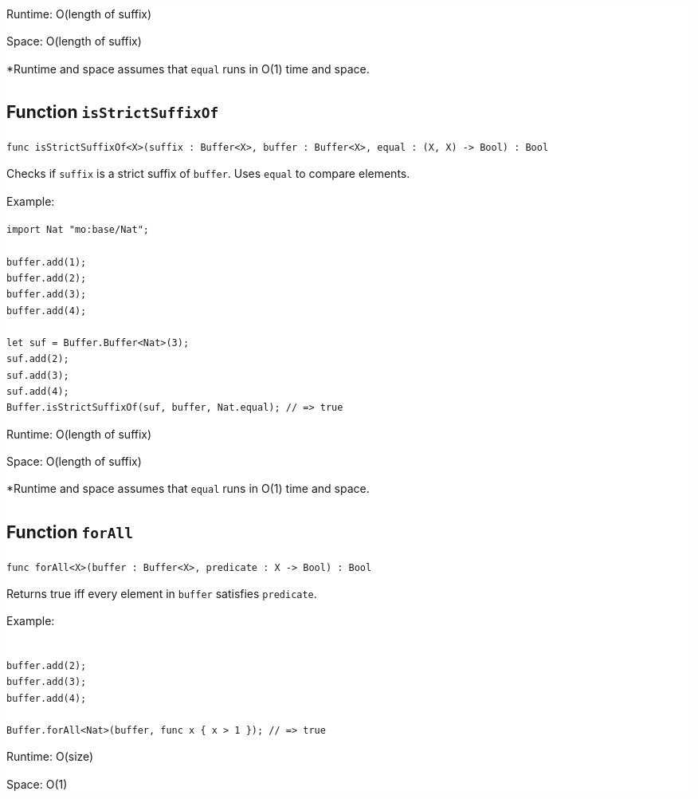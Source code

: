 Runtime: O(length of suffix)

Space: O(length of suffix)

*Runtime and space assumes that `equal` runs in O(1) time and space.

## Function `isStrictSuffixOf`
``` motoko no-repl
func isStrictSuffixOf<X>(suffix : Buffer<X>, buffer : Buffer<X>, equal : (X, X) -> Bool) : Bool
```

Checks if `suffix` is a strict suffix of `buffer`. Uses `equal` to compare
elements.

Example:
```motoko include=initialize
import Nat "mo:base/Nat";

buffer.add(1);
buffer.add(2);
buffer.add(3);
buffer.add(4);

let suf = Buffer.Buffer<Nat>(3);
suf.add(2);
suf.add(3);
suf.add(4);
Buffer.isStrictSuffixOf(suf, buffer, Nat.equal); // => true
```

Runtime: O(length of suffix)

Space: O(length of suffix)

*Runtime and space assumes that `equal` runs in O(1) time and space.

## Function `forAll`
``` motoko no-repl
func forAll<X>(buffer : Buffer<X>, predicate : X -> Bool) : Bool
```

Returns true iff every element in `buffer` satisfies `predicate`.

Example:
```motoko include=initialize

buffer.add(2);
buffer.add(3);
buffer.add(4);

Buffer.forAll<Nat>(buffer, func x { x > 1 }); // => true
```

Runtime: O(size)

Space: O(1)
